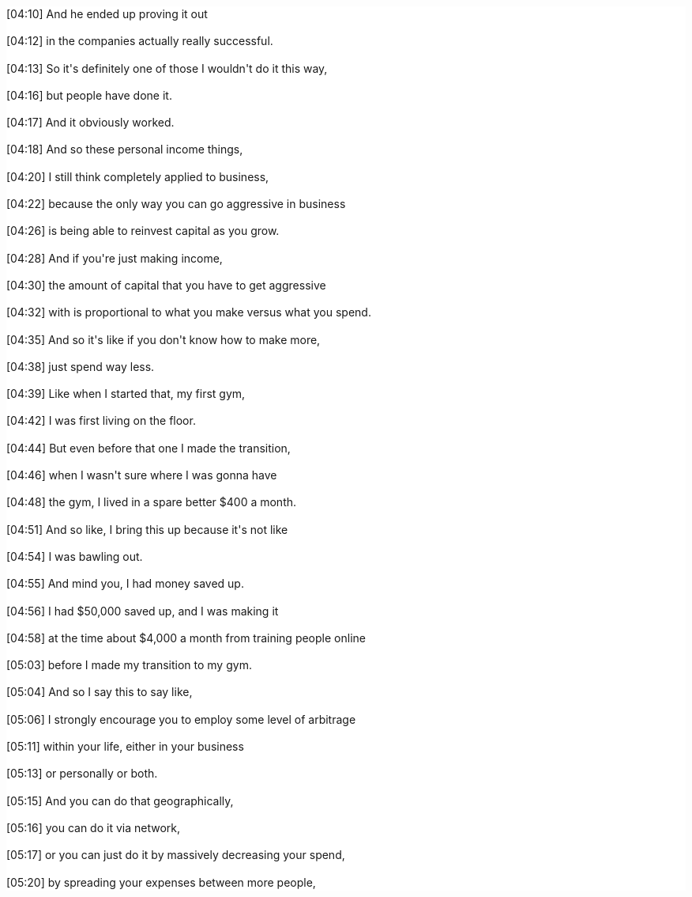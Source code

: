 [04:10] And he ended up proving it out

[04:12] in the companies actually really successful.

[04:13] So it's definitely one of those I wouldn't do it this way,

[04:16] but people have done it.

[04:17] And it obviously worked.

[04:18] And so these personal income things,

[04:20] I still think completely applied to business,

[04:22] because the only way you can go aggressive in business

[04:26] is being able to reinvest capital as you grow.

[04:28] And if you're just making income,

[04:30] the amount of capital that you have to get aggressive

[04:32] with is proportional to what you make versus what you spend.

[04:35] And so it's like if you don't know how to make more,

[04:38] just spend way less.

[04:39] Like when I started that, my first gym,

[04:42] I was first living on the floor.

[04:44] But even before that one I made the transition,

[04:46] when I wasn't sure where I was gonna have

[04:48] the gym, I lived in a spare better $400 a month.

[04:51] And so like, I bring this up because it's not like

[04:54] I was bawling out.

[04:55] And mind you, I had money saved up.

[04:56] I had $50,000 saved up, and I was making it

[04:58] at the time about $4,000 a month from training people online

[05:03] before I made my transition to my gym.

[05:04] And so I say this to say like,

[05:06] I strongly encourage you to employ some level of arbitrage

[05:11] within your life, either in your business

[05:13] or personally or both.

[05:15] And you can do that geographically,

[05:16] you can do it via network,

[05:17] or you can just do it by massively decreasing your spend,

[05:20] by spreading your expenses between more people,
